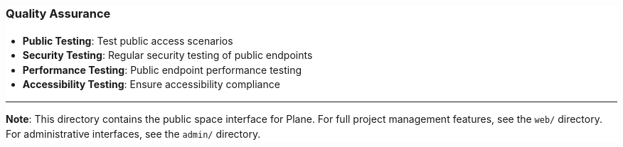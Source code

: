 ### Quality Assurance
- **Public Testing**: Test public access scenarios
- **Security Testing**: Regular security testing of public endpoints
- **Performance Testing**: Public endpoint performance testing
- **Accessibility Testing**: Ensure accessibility compliance

---

**Note**: This directory contains the public space interface for Plane. For full project management features, see the `web/` directory. For administrative interfaces, see the `admin/` directory. 